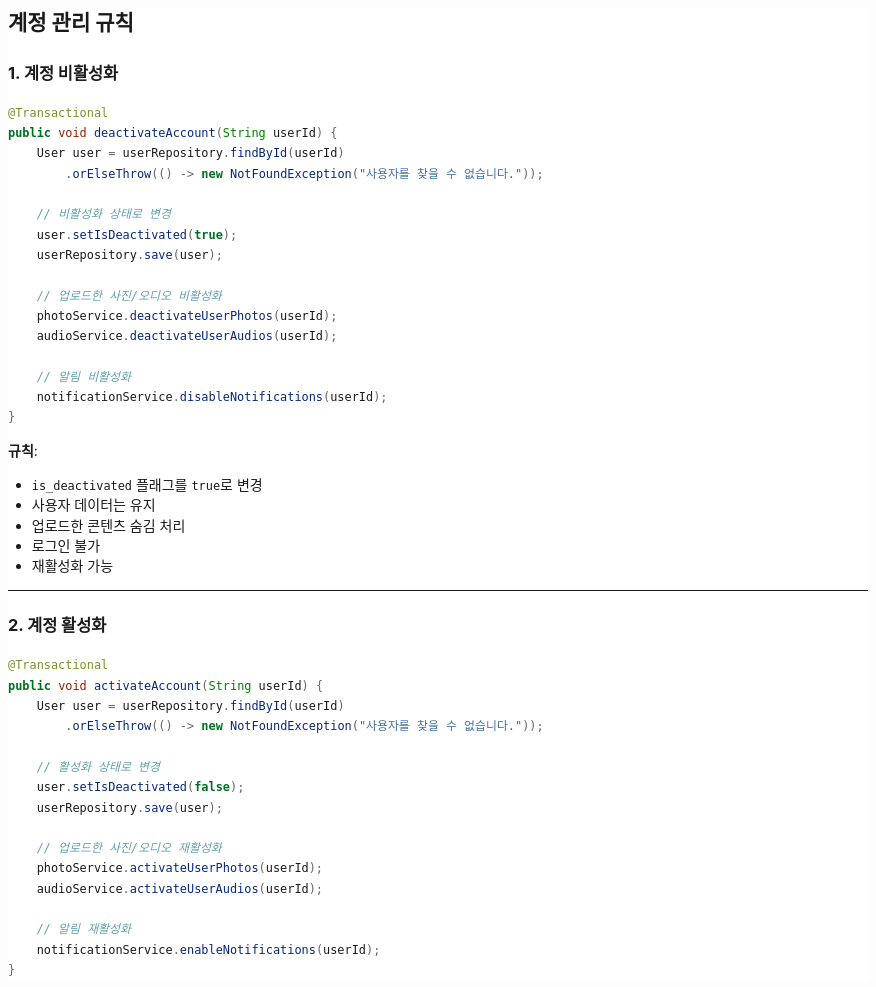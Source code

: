 
## 계정 관리 규칙

### 1. 계정 비활성화

```java
@Transactional
public void deactivateAccount(String userId) {
    User user = userRepository.findById(userId)
        .orElseThrow(() -> new NotFoundException("사용자를 찾을 수 없습니다."));

    // 비활성화 상태로 변경
    user.setIsDeactivated(true);
    userRepository.save(user);

    // 업로드한 사진/오디오 비활성화
    photoService.deactivateUserPhotos(userId);
    audioService.deactivateUserAudios(userId);

    // 알림 비활성화
    notificationService.disableNotifications(userId);
}
```

**규칙**:

- `is_deactivated` 플래그를 `true`로 변경
- 사용자 데이터는 유지
- 업로드한 콘텐츠 숨김 처리
- 로그인 불가
- 재활성화 가능

---

### 2. 계정 활성화

```java
@Transactional
public void activateAccount(String userId) {
    User user = userRepository.findById(userId)
        .orElseThrow(() -> new NotFoundException("사용자를 찾을 수 없습니다."));

    // 활성화 상태로 변경
    user.setIsDeactivated(false);
    userRepository.save(user);

    // 업로드한 사진/오디오 재활성화
    photoService.activateUserPhotos(userId);
    audioService.activateUserAudios(userId);

    // 알림 재활성화
    notificationService.enableNotifications(userId);
}
```
